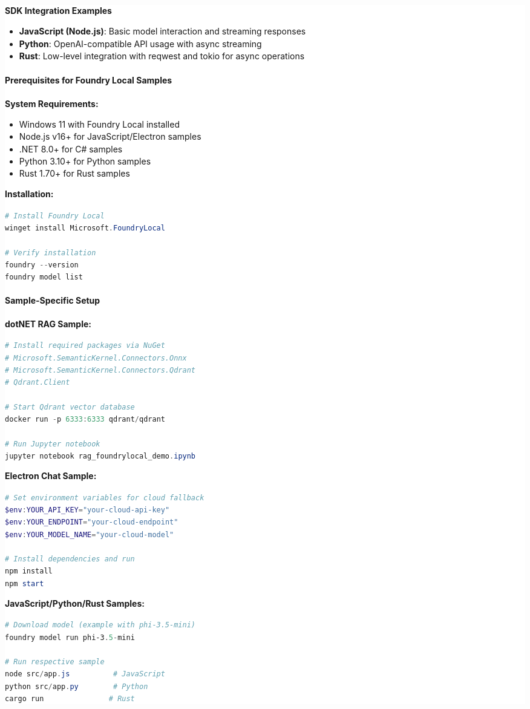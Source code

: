**SDK Integration Examples**  
- **JavaScript (Node.js)**: Basic model interaction and streaming responses  
- **Python**: OpenAI-compatible API usage with async streaming  
- **Rust**: Low-level integration with reqwest and tokio for async operations  

#### Prerequisites for Foundry Local Samples  

**System Requirements:**  
- Windows 11 with Foundry Local installed  
- Node.js v16+ for JavaScript/Electron samples  
- .NET 8.0+ for C# samples  
- Python 3.10+ for Python samples  
- Rust 1.70+ for Rust samples  

**Installation:**  
```powershell
# Install Foundry Local
winget install Microsoft.FoundryLocal

# Verify installation
foundry --version
foundry model list
```
  

#### Sample-Specific Setup  

**dotNET RAG Sample:**  
```powershell
# Install required packages via NuGet
# Microsoft.SemanticKernel.Connectors.Onnx
# Microsoft.SemanticKernel.Connectors.Qdrant
# Qdrant.Client

# Start Qdrant vector database
docker run -p 6333:6333 qdrant/qdrant

# Run Jupyter notebook
jupyter notebook rag_foundrylocal_demo.ipynb
```
  
**Electron Chat Sample:**  
```powershell
# Set environment variables for cloud fallback
$env:YOUR_API_KEY="your-cloud-api-key"
$env:YOUR_ENDPOINT="your-cloud-endpoint"
$env:YOUR_MODEL_NAME="your-cloud-model"

# Install dependencies and run
npm install
npm start
```
  
**JavaScript/Python/Rust Samples:**  
```powershell
# Download model (example with phi-3.5-mini)
foundry model run phi-3.5-mini

# Run respective sample
node src/app.js          # JavaScript
python src/app.py        # Python
cargo run               # Rust
```
  
